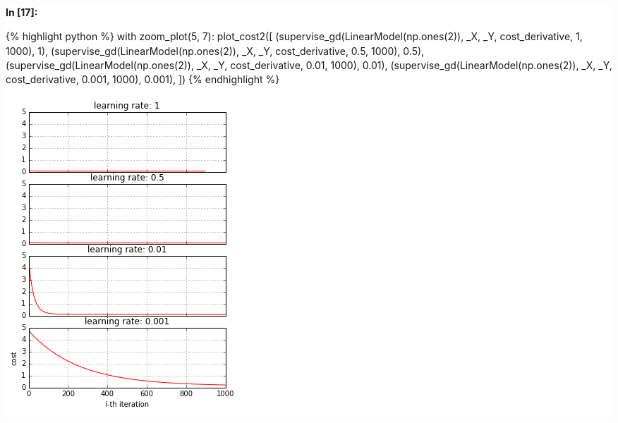 **In [17]:**

{% highlight python %}
with zoom_plot(5, 7):
    plot_cost2([
            (supervise_gd(LinearModel(np.ones(2)), _X, _Y, cost_derivative, 1, 1000), 1),
            (supervise_gd(LinearModel(np.ones(2)), _X, _Y, cost_derivative, 0.5, 1000), 0.5),
            (supervise_gd(LinearModel(np.ones(2)), _X, _Y, cost_derivative, 0.01, 1000), 0.01),
            (supervise_gd(LinearModel(np.ones(2)), _X, _Y, cost_derivative, 0.001, 1000), 0.001),
        ])
{% endhighlight %}

 
![png](/images/2016-03-08-gradient-descent-intuitively-understood/2016-03-08-gradient-descent-intuitively-understood_26_0.png) 


